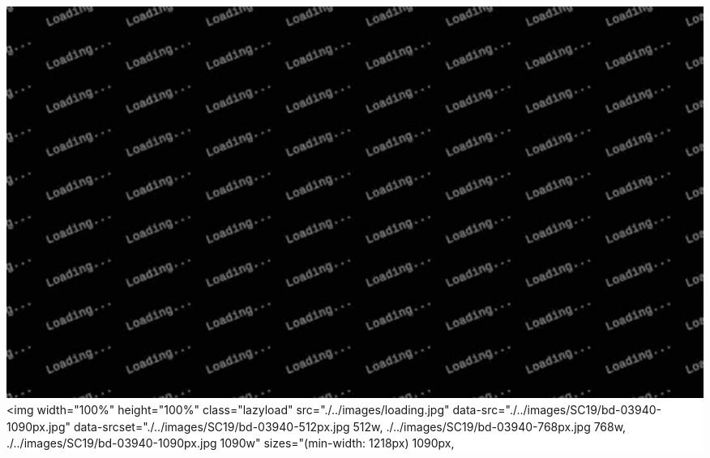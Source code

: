  <img width="100%" height="100%" class="lazyload" src="./../images/loading.jpg"
 data-src="./../images/SC19/tv-03940-1090px.jpg"
 data-srcset="./../images/SC19/tv-03940-512px.jpg 512w,
 ./../images/SC19/tv-03940-768px.jpg 768w,
 ./../images/SC19/tv-03940-1090px.jpg 1090w"
 sizes="(min-width: 1218px) 1090px,
 (min-width: 768px) 87vw,
 89vw" />
 <img width="100%" height="100%" class="lazyload" src="./../images/loading.jpg"
 data-src="./../images/SC19/bd-03940-1090px.jpg"
 data-srcset="./../images/SC19/bd-03940-512px.jpg 512w,
 ./../images/SC19/bd-03940-768px.jpg 768w,
 ./../images/SC19/bd-03940-1090px.jpg 1090w"
 sizes="(min-width: 1218px) 1090px,